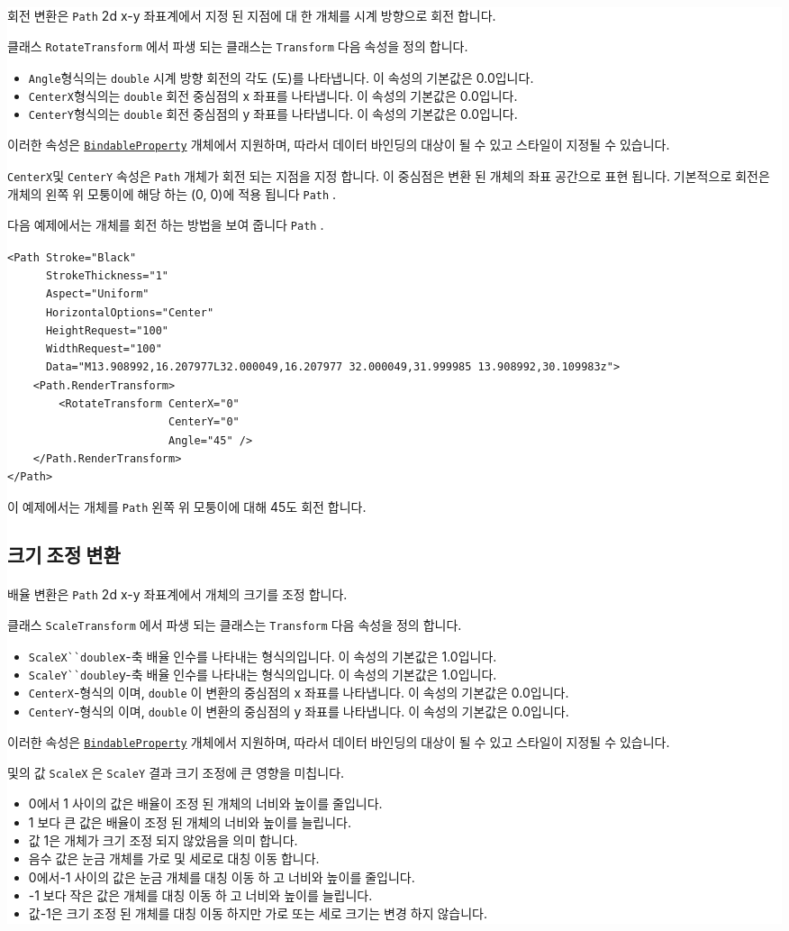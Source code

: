 회전 변환은 `Path` 2d x-y 좌표계에서 지정 된 지점에 대 한 개체를 시계 방향으로 회전 합니다.

클래스 `RotateTransform` 에서 파생 되는 클래스는 `Transform` 다음 속성을 정의 합니다.

- `Angle`형식의는 `double` 시계 방향 회전의 각도 (도)를 나타냅니다. 이 속성의 기본값은 0.0입니다.
- `CenterX`형식의는 `double` 회전 중심점의 x 좌표를 나타냅니다. 이 속성의 기본값은 0.0입니다.
- `CenterY`형식의는 `double` 회전 중심점의 y 좌표를 나타냅니다. 이 속성의 기본값은 0.0입니다.

이러한 속성은 [`BindableProperty`](xref:Xamarin.Forms.BindableProperty) 개체에서 지원하며, 따라서 데이터 바인딩의 대상이 될 수 있고 스타일이 지정될 수 있습니다.

`CenterX`및 `CenterY` 속성은 `Path` 개체가 회전 되는 지점을 지정 합니다. 이 중심점은 변환 된 개체의 좌표 공간으로 표현 됩니다. 기본적으로 회전은 개체의 왼쪽 위 모퉁이에 해당 하는 (0, 0)에 적용 됩니다 `Path` .

다음 예제에서는 개체를 회전 하는 방법을 보여 줍니다 `Path` .

```xaml
<Path Stroke="Black"
      StrokeThickness="1"
      Aspect="Uniform"
      HorizontalOptions="Center"
      HeightRequest="100"
      WidthRequest="100"
      Data="M13.908992,16.207977L32.000049,16.207977 32.000049,31.999985 13.908992,30.109983z">
    <Path.RenderTransform>
        <RotateTransform CenterX="0"
                         CenterY="0"
                         Angle="45" />
    </Path.RenderTransform>
</Path>
```

이 예제에서는 개체를 `Path` 왼쪽 위 모퉁이에 대해 45도 회전 합니다.

## <a name="scale-transform"></a>크기 조정 변환

배율 변환은 `Path` 2d x-y 좌표계에서 개체의 크기를 조정 합니다.

클래스 `ScaleTransform` 에서 파생 되는 클래스는 `Transform` 다음 속성을 정의 합니다.

- `ScaleX``double`x-축 배율 인수를 나타내는 형식의입니다. 이 속성의 기본값은 1.0입니다.
- `ScaleY``double`y-축 배율 인수를 나타내는 형식의입니다. 이 속성의 기본값은 1.0입니다.
- `CenterX`-형식의 이며, `double` 이 변환의 중심점의 x 좌표를 나타냅니다. 이 속성의 기본값은 0.0입니다.
- `CenterY`-형식의 이며, `double` 이 변환의 중심점의 y 좌표를 나타냅니다. 이 속성의 기본값은 0.0입니다.

이러한 속성은 [`BindableProperty`](xref:Xamarin.Forms.BindableProperty) 개체에서 지원하며, 따라서 데이터 바인딩의 대상이 될 수 있고 스타일이 지정될 수 있습니다.

및의 값 `ScaleX` 은 `ScaleY` 결과 크기 조정에 큰 영향을 미칩니다.

- 0에서 1 사이의 값은 배율이 조정 된 개체의 너비와 높이를 줄입니다.
- 1 보다 큰 값은 배율이 조정 된 개체의 너비와 높이를 늘립니다.
- 값 1은 개체가 크기 조정 되지 않았음을 의미 합니다.
- 음수 값은 눈금 개체를 가로 및 세로로 대칭 이동 합니다.
- 0에서-1 사이의 값은 눈금 개체를 대칭 이동 하 고 너비와 높이를 줄입니다.
- -1 보다 작은 값은 개체를 대칭 이동 하 고 너비와 높이를 늘립니다.
- 값-1은 크기 조정 된 개체를 대칭 이동 하지만 가로 또는 세로 크기는 변경 하지 않습니다.
